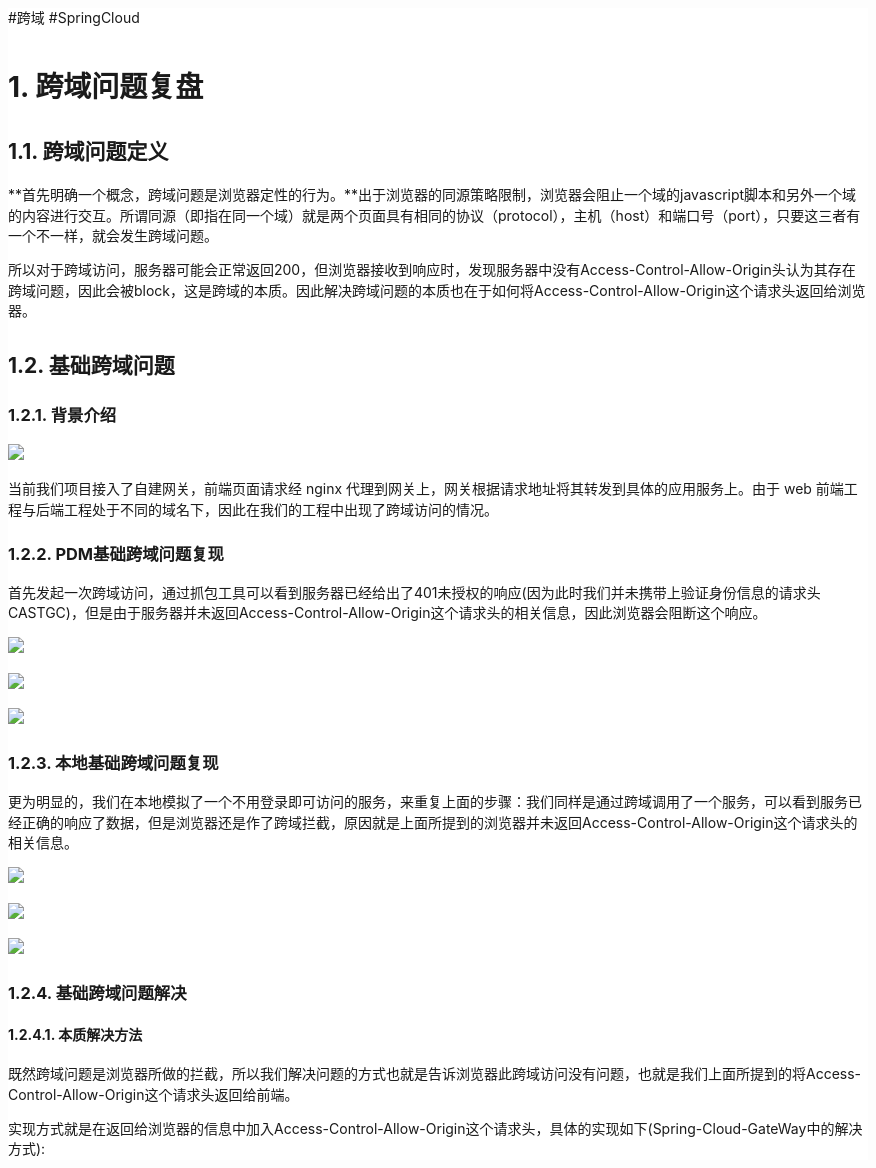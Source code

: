 #跨域 #SpringCloud
# 1. 跨域问题复盘

## 1.1. 跨域问题定义

**首先明确一个概念，跨域问题是浏览器定性的行为。**出于浏览器的同源策略限制，浏览器会阻止一个域的javascript脚本和另外一个域的内容进行交互。所谓同源（即指在同一个域）就是两个页面具有相同的协议（protocol），主机（host）和端口号（port），只要这三者有一个不一样，就会发生跨域问题。

所以对于跨域访问，服务器可能会正常返回200，但浏览器接收到响应时，发现服务器中没有Access-Control-Allow-Origin头认为其存在跨域问题，因此会被block，这是跨域的本质。因此解决跨域问题的本质也在于如何将Access-Control-Allow-Origin这个请求头返回给浏览器。

## 1.2. 基础跨域问题

### 1.2.1. 背景介绍

![](https://varg-my-images.oss-cn-beijing.aliyuncs.com/img/20210120143243.png)

当前我们项目接入了自建网关，前端页面请求经 nginx 代理到网关上，网关根据请求地址将其转发到具体的应用服务上。由于 web 前端工程与后端工程处于不同的域名下，因此在我们的工程中出现了跨域访问的情况。

### 1.2.2. PDM基础跨域问题复现

首先发起一次跨域访问，通过抓包工具可以看到服务器已经给出了401未授权的响应(因为此时我们并未携带上验证身份信息的请求头CASTGC)，但是由于服务器并未返回Access-Control-Allow-Origin这个请求头的相关信息，因此浏览器会阻断这个响应。

![](https://varg-my-images.oss-cn-beijing.aliyuncs.com/img/20201229152115.png)

![](https://varg-my-images.oss-cn-beijing.aliyuncs.com/img/20201206222143.png)

![](https://varg-my-images.oss-cn-beijing.aliyuncs.com/img/20201206222232.png)

### 1.2.3. 本地基础跨域问题复现

更为明显的，我们在本地模拟了一个不用登录即可访问的服务，来重复上面的步骤：我们同样是通过跨域调用了一个服务，可以看到服务已经正确的响应了数据，但是浏览器还是作了跨域拦截，原因就是上面所提到的浏览器并未返回Access-Control-Allow-Origin这个请求头的相关信息。

![](https://varg-my-images.oss-cn-beijing.aliyuncs.com/img/20201206224232.png)

![](https://varg-my-images.oss-cn-beijing.aliyuncs.com/img/20201206224451.png)

![](https://varg-my-images.oss-cn-beijing.aliyuncs.com/img/20201206224517.png)

### 1.2.4. 基础跨域问题解决

#### 1.2.4.1. 本质解决方法

既然跨域问题是浏览器所做的拦截，所以我们解决问题的方式也就是告诉浏览器此跨域访问没有问题，也就是我们上面所提到的将Access-Control-Allow-Origin这个请求头返回给前端。

实现方式就是在返回给浏览器的信息中加入Access-Control-Allow-Origin这个请求头，具体的实现如下(Spring-Cloud-GateWay中的解决方式):
